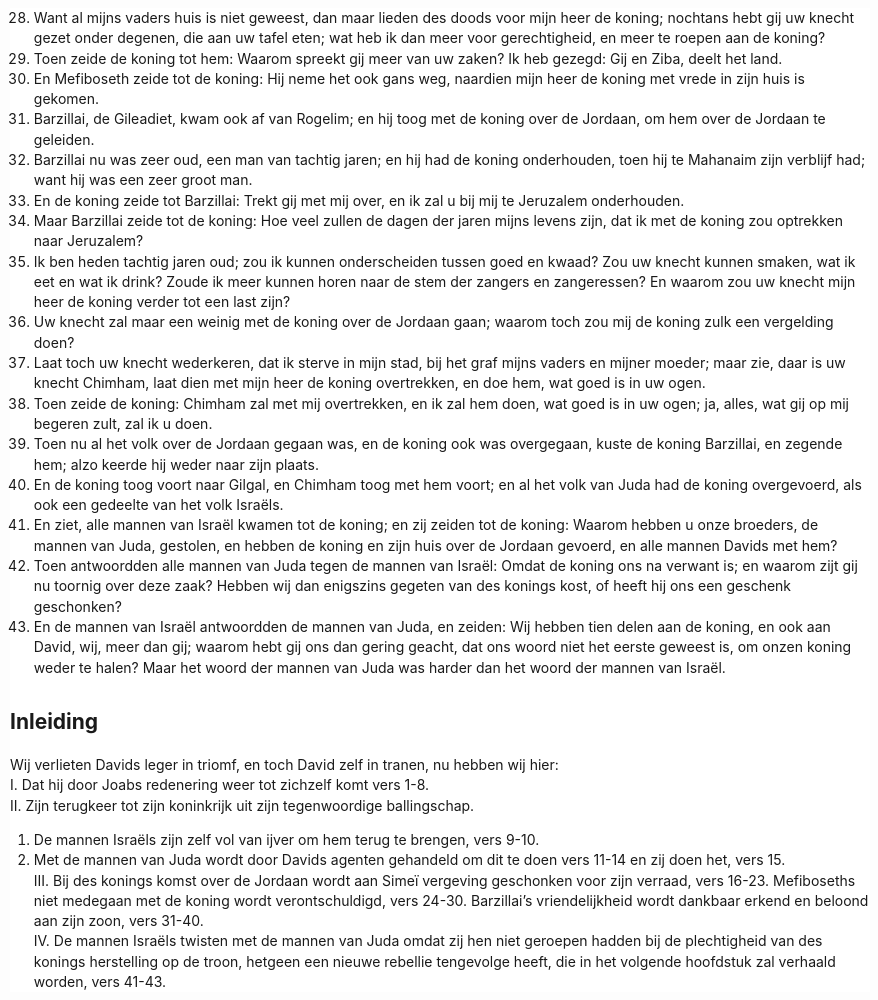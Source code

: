 28. Want al mijns vaders huis is niet geweest, dan maar lieden des doods voor mijn heer de koning; nochtans hebt gij uw knecht gezet onder degenen, die aan uw tafel eten; wat heb ik dan meer voor gerechtigheid, en meer te roepen aan de koning? 
29. Toen zeide de koning tot hem: Waarom spreekt gij meer van uw zaken? Ik heb gezegd: Gij en Ziba, deelt het land. 
30. En Mefiboseth zeide tot de koning: Hij neme het ook gans weg, naardien mijn heer de koning met vrede in zijn huis is gekomen. 
31. Barzillai, de Gileadiet, kwam ook af van Rogelim; en hij toog met de koning over de Jordaan, om hem over de Jordaan te geleiden. 
32. Barzillai nu was zeer oud, een man van tachtig jaren; en hij had de koning onderhouden, toen hij te Mahanaim zijn verblijf had; want hij was een zeer groot man. 
33. En de koning zeide tot Barzillai: Trekt gij met mij over, en ik zal u bij mij te Jeruzalem onderhouden. 
34. Maar Barzillai zeide tot de koning: Hoe veel zullen de dagen der jaren mijns levens zijn, dat ik met de koning zou optrekken naar Jeruzalem? 
35. Ik ben heden tachtig jaren oud; zou ik kunnen onderscheiden tussen goed en kwaad? Zou uw knecht kunnen smaken, wat ik eet en wat ik drink? Zoude ik meer kunnen horen naar de stem der zangers en zangeressen? En waarom zou uw knecht mijn heer de koning verder tot een last zijn? 
36. Uw knecht zal maar een weinig met de koning over de Jordaan gaan; waarom toch zou mij de koning zulk een vergelding doen? 
37. Laat toch uw knecht wederkeren, dat ik sterve in mijn stad, bij het graf mijns vaders en mijner moeder; maar zie, daar is uw knecht Chimham, laat dien met mijn heer de koning overtrekken, en doe hem, wat goed is in uw ogen. 
38. Toen zeide de koning: Chimham zal met mij overtrekken, en ik zal hem doen, wat goed is in uw ogen; ja, alles, wat gij op mij begeren zult, zal ik u doen. 
39. Toen nu al het volk over de Jordaan gegaan was, en de koning ook was overgegaan, kuste de koning Barzillai, en zegende hem; alzo keerde hij weder naar zijn plaats. 
40. En de koning toog voort naar Gilgal, en Chimham toog met hem voort; en al het volk van Juda had de koning overgevoerd, als ook een gedeelte van het volk Israëls. 
41. En ziet, alle mannen van Israël kwamen tot de koning; en zij zeiden tot de koning: Waarom hebben u onze broeders, de mannen van Juda, gestolen, en hebben de koning en zijn huis over de Jordaan gevoerd, en alle mannen Davids met hem? 
42. Toen antwoordden alle mannen van Juda tegen de mannen van Israël: Omdat de koning ons na verwant is; en waarom zijt gij nu toornig over deze zaak? Hebben wij dan enigszins gegeten van des konings kost, of heeft hij ons een geschenk geschonken? 
43. En de mannen van Israël antwoordden de mannen van Juda, en zeiden: Wij hebben tien delen aan de koning, en ook aan David, wij, meer dan gij; waarom hebt gij ons dan gering geacht, dat ons woord niet het eerste geweest is, om onzen koning weder te halen? Maar het woord der mannen van Juda was harder dan het woord der mannen van Israël. 

## Inleiding

Wij verlieten Davids leger in triomf, en toch David zelf in tranen, nu hebben wij hier:   
I. Dat hij door Joabs redenering weer tot zichzelf komt vers 1-8.  
II. Zijn terugkeer tot zijn koninkrijk uit zijn tegenwoordige ballingschap.  
1. De mannen Israëls zijn zelf vol van ijver om hem terug te brengen, vers 9-10.  
2. Met de mannen van Juda wordt door Davids agenten gehandeld om dit te doen vers 11-14 en zij doen het, vers 15.  
III. Bij des konings komst over de Jordaan wordt aan Simeï vergeving geschonken voor zijn verraad, vers 16-23. Mefiboseths niet medegaan met de koning wordt verontschuldigd, vers 24-30. Barzillai’s vriendelijkheid wordt dankbaar erkend en beloond aan zijn zoon, vers 31-40.  
IV. De mannen Israëls twisten met de mannen van Juda omdat zij hen niet geroepen hadden bij de plechtigheid van des konings herstelling op de troon, hetgeen een nieuwe rebellie tengevolge heeft, die in het volgende hoofdstuk zal verhaald worden, vers 41-43.  
